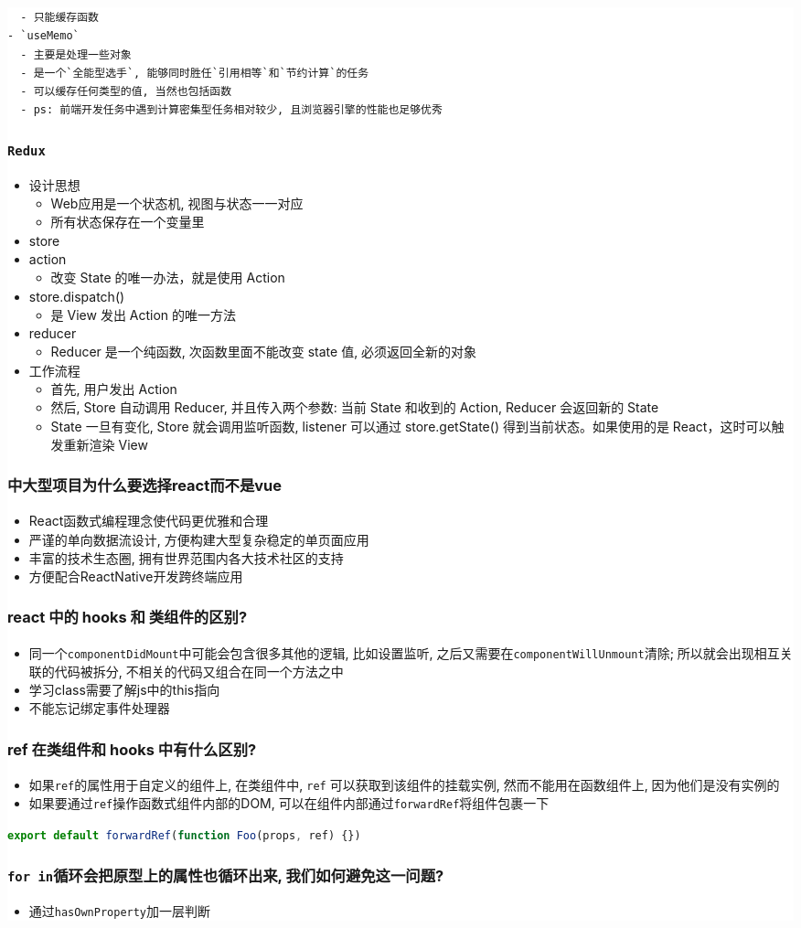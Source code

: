       - 只能缓存函数
    - `useMemo`
      - 主要是处理一些对象
      - 是一个`全能型选手`, 能够同时胜任`引用相等`和`节约计算`的任务
      - 可以缓存任何类型的值, 当然也包括函数
      - ps: 前端开发任务中遇到计算密集型任务相对较少, 且浏览器引擎的性能也足够优秀
### `Redux`
  - 设计思想
    - Web应用是一个状态机, 视图与状态一一对应
    - 所有状态保存在一个变量里
  - store
  - action
    - 改变 State 的唯一办法，就是使用 Action
  - store.dispatch()
    - 是 View 发出 Action 的唯一方法
  - reducer
    - Reducer 是一个纯函数, 次函数里面不能改变 state 值, 必须返回全新的对象
  - 工作流程
    - 首先, 用户发出 Action
    - 然后, Store 自动调用 Reducer, 并且传入两个参数: 当前 State 和收到的 Action, Reducer 会返回新的 State
    - State 一旦有变化, Store 就会调用监听函数, listener 可以通过 store.getState() 得到当前状态。如果使用的是 React，这时可以触发重新渲染 View
### 中大型项目为什么要选择react而不是vue
  - React函数式编程理念使代码更优雅和合理
  - 严谨的单向数据流设计, 方便构建大型复杂稳定的单页面应用
  - 丰富的技术生态圈, 拥有世界范围内各大技术社区的支持
  - 方便配合ReactNative开发跨终端应用
### react 中的 hooks 和 类组件的区别?
  - 同一个`componentDidMount`中可能会包含很多其他的逻辑, 比如设置监听, 之后又需要在`componentWillUnmount`清除; 所以就会出现相互关联的代码被拆分, 不相关的代码又组合在同一个方法之中
  - 学习class需要了解js中的this指向
  - 不能忘记绑定事件处理器
### ref 在类组件和 hooks 中有什么区别?
  - 如果`ref`的属性用于自定义的组件上, 在类组件中, `ref` 可以获取到该组件的挂载实例, 然而不能用在函数组件上, 因为他们是没有实例的
  - 如果要通过`ref`操作函数式组件内部的DOM, 可以在组件内部通过`forwardRef`将组件包裹一下
  ```js
  export default forwardRef(function Foo(props, ref) {})
  ```
### `for in`循环会把原型上的属性也循环出来, 我们如何避免这一问题?
  - 通过`hasOwnProperty`加一层判断

